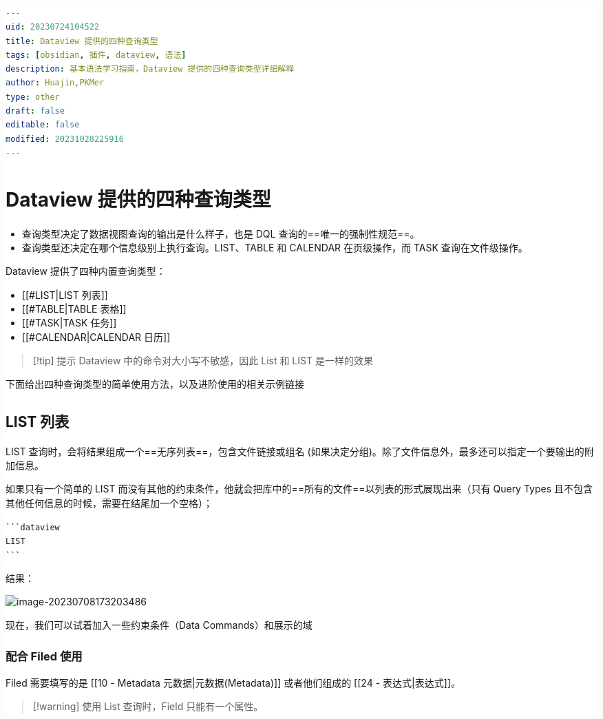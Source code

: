```yaml
---
uid: 20230724104522
title: Dataview 提供的四种查询类型
tags: [obsidian, 插件, dataview, 语法]
description: 基本语法学习指南，Dataview 提供的四种查询类型详细解释
author: Huajin,PKMer
type: other
draft: false
editable: false
modified: 20231028225916
---
```


# Dataview 提供的四种查询类型

- 查询类型决定了数据视图查询的输出是什么样子，也是 DQL 查询的==唯一的强制性规范==。
- 查询类型还决定在哪个信息级别上执行查询。LIST、TABLE 和 CALENDAR 在页级操作，而 TASK 查询在文件级操作。

Dataview 提供了四种内置查询类型：

- [[#LIST|LIST 列表]]
- [[#TABLE|TABLE 表格]]
- [[#TASK|TASK 任务]]
- [[#CALENDAR|CALENDAR 日历]]

> [!tip] 提示
> Dataview 中的命令对大小写不敏感，因此 List 和 LIST 是一样的效果

下面给出四种查询类型的简单使用方法，以及进阶使用的相关示例链接

## LIST 列表

LIST 查询时，会将结果组成一个==无序列表==，包含文件链接或组名 (如果决定分组)。除了文件信息外，最多还可以指定一个要输出的附加信息。

如果只有一个简单的 LIST 而没有其他的约束条件，他就会把库中的==所有的文件==以列表的形式展现出来（只有 Query Types 且不包含其他任何信息的时候，需要在结尾加一个空格）；

`````示例代码
```dataview
LIST 
```
`````

结果：

![image-20230708173203486](https://cdn.pkmer.cn/images/image-20230708173203486.png!pkmer)

现在，我们可以试着加入一些约束条件（Data Commands）和展示的域

### 配合 Filed 使用

Filed 需要填写的是 [[10 - Metadata 元数据|元数据(Metadata)]] 或者他们组成的 [[24 - 表达式|表达式]]。

> [!warning] 使用 List 查询时，Field 只能有一个属性。
